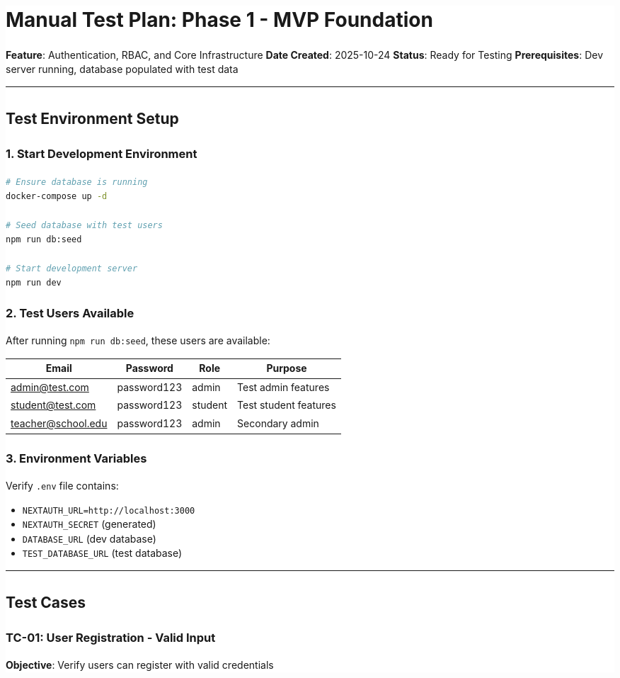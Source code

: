 # Manual Test Plan: Phase 1 - MVP Foundation

**Feature**: Authentication, RBAC, and Core Infrastructure
**Date Created**: 2025-10-24
**Status**: Ready for Testing
**Prerequisites**: Dev server running, database populated with test data

---

## Test Environment Setup

### 1. Start Development Environment

```bash
# Ensure database is running
docker-compose up -d

# Seed database with test users
npm run db:seed

# Start development server
npm run dev
```

### 2. Test Users Available

After running `npm run db:seed`, these users are available:

| Email | Password | Role | Purpose |
|-------|----------|------|---------|
| admin@test.com | password123 | admin | Test admin features |
| student@test.com | password123 | student | Test student features |
| teacher@school.edu | password123 | admin | Secondary admin |

### 3. Environment Variables

Verify `.env` file contains:
- `NEXTAUTH_URL=http://localhost:3000`
- `NEXTAUTH_SECRET` (generated)
- `DATABASE_URL` (dev database)
- `TEST_DATABASE_URL` (test database)

---

## Test Cases

### TC-01: User Registration - Valid Input

**Objective**: Verify users can register with valid credentials
